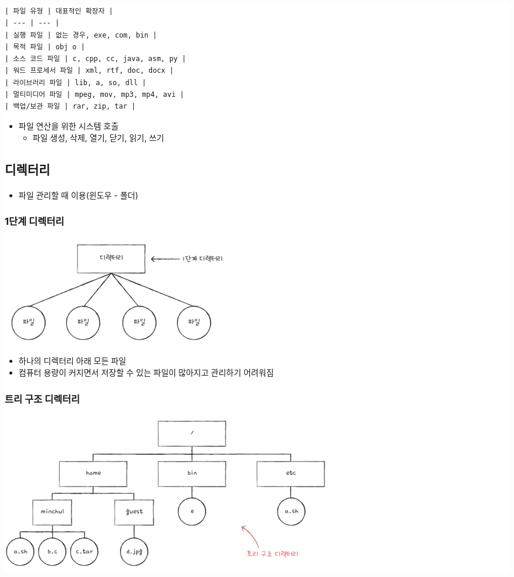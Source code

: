     | 파일 유형 | 대표적인 확장자 |
    | --- | --- |
    | 실행 파일 | 없는 경우, exe, com, bin |
    | 목적 파일 | obj o |
    | 소스 코드 파일 | c, cpp, cc, java, asm, py |
    | 워드 프로세서 파일 | xml, rtf, doc, docx |
    | 라이브러리 파일 | lib, a, so, dll |
    | 멀티미디어 파일 | mpeg, mov, mp3, mp4, avi |
    | 백업/보관 파일 | rar, zip, tar |
- 파일 연산을 위한 시스템 호출
    - 파일 생성, 삭제, 열기, 닫기, 읽기, 쓰기

## 디렉터리

- 파일 관리할 때 이용(윈도우 - 폴더)

### 1단계 디렉터리

![image.png](image.png)

- 하나의 디렉터리 아래 모든 파일
- 컴퓨터 용량이 커지면서 저장할 수 있는 파일이 많아지고 관리하기 어려워짐

### 트리 구조 디렉터리

![image.png](image%201.png)
